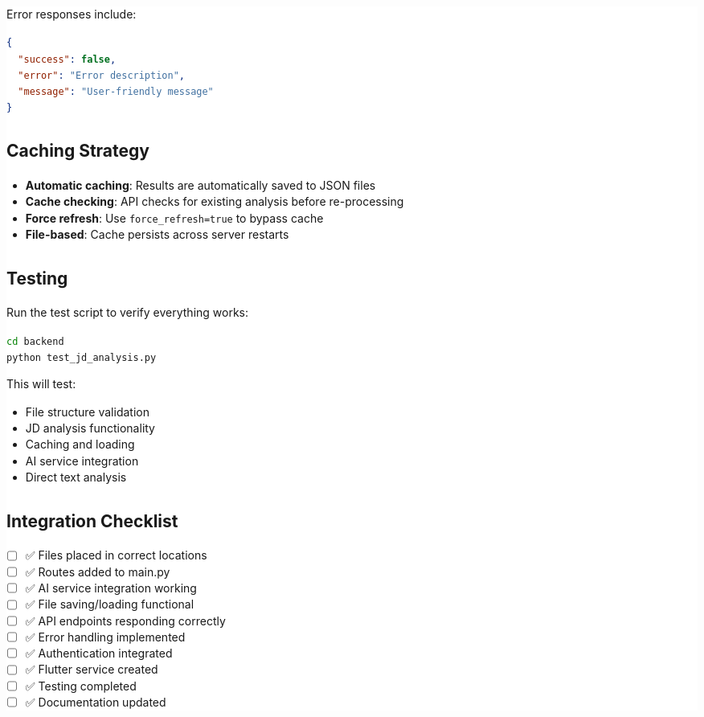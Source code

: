 Error responses include:
```json
{
  "success": false,
  "error": "Error description",
  "message": "User-friendly message"
}
```

## Caching Strategy

- **Automatic caching**: Results are automatically saved to JSON files
- **Cache checking**: API checks for existing analysis before re-processing
- **Force refresh**: Use `force_refresh=true` to bypass cache
- **File-based**: Cache persists across server restarts

## Testing

Run the test script to verify everything works:

```bash
cd backend
python test_jd_analysis.py
```

This will test:
- File structure validation
- JD analysis functionality
- Caching and loading
- AI service integration
- Direct text analysis

## Integration Checklist

- [ ] ✅ Files placed in correct locations
- [ ] ✅ Routes added to main.py
- [ ] ✅ AI service integration working
- [ ] ✅ File saving/loading functional
- [ ] ✅ API endpoints responding correctly
- [ ] ✅ Error handling implemented
- [ ] ✅ Authentication integrated
- [ ] ✅ Flutter service created
- [ ] ✅ Testing completed
- [ ] ✅ Documentation updated
